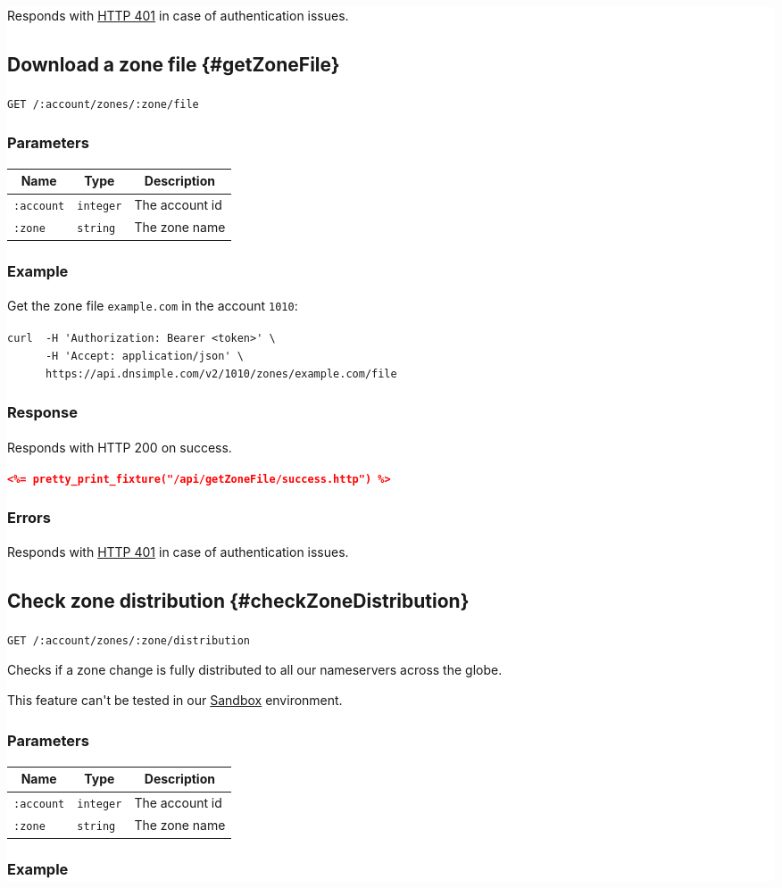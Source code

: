 Responds with [HTTP 401](/v2#unauthorized) in case of authentication issues.

## Download a zone file {#getZoneFile}

    GET /:account/zones/:zone/file

### Parameters

| Name       | Type      | Description    |
| ---------- | --------- | -------------- |
| `:account` | `integer` | The account id |
| `:zone`    | `string`  | The zone name  |

### Example

Get the zone file `example.com` in the account `1010`:

    curl  -H 'Authorization: Bearer <token>' \
          -H 'Accept: application/json' \
          https://api.dnsimple.com/v2/1010/zones/example.com/file

### Response

Responds with HTTP 200 on success.

~~~json
<%= pretty_print_fixture("/api/getZoneFile/success.http") %>
~~~

### Errors

Responds with [HTTP 401](/v2#unauthorized) in case of authentication issues.

## Check zone distribution {#checkZoneDistribution}

    GET /:account/zones/:zone/distribution

Checks if a zone change is fully distributed to all our nameservers across the globe.

<note>
This feature can't be tested in our <a href="/sandbox">Sandbox</a> environment.
</note>

### Parameters

| Name       | Type      | Description    |
| ---------- | --------- | -------------- |
| `:account` | `integer` | The account id |
| `:zone`    | `string`  | The zone name  |

### Example
